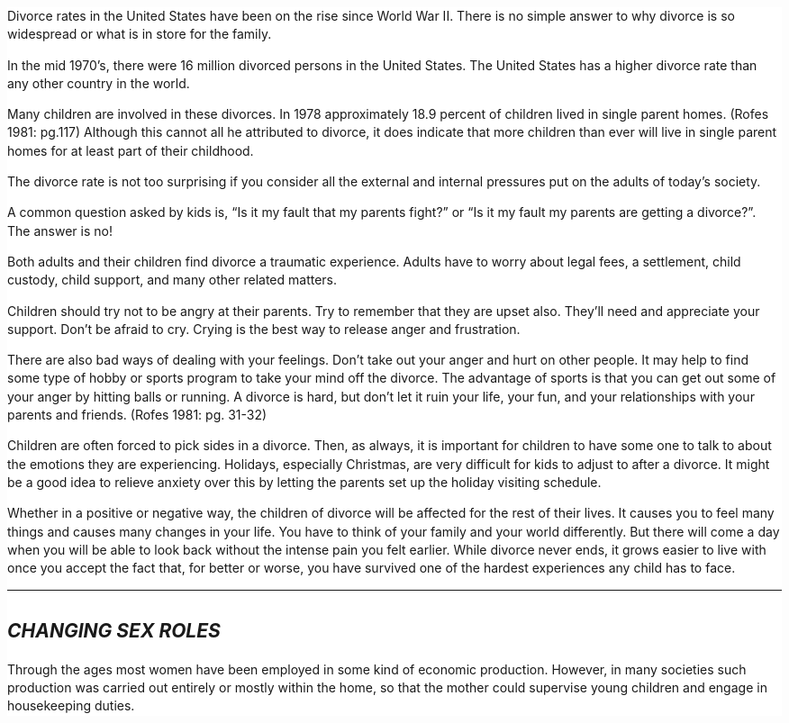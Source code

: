 </i>
</h2>
Divorce rates in the United States have been on the rise since World War II. There is no simple answer to why divorce is so widespread or what is in store for the family.
<p>
In the mid 1970’s, there were 16 million divorced persons in the United States. The United States has a higher divorce rate than any other country in the world.
</p>
<p>
Many children are involved in these divorces. In 1978 approximately 18.9 percent of children lived in single parent homes. (Rofes 1981: pg.117) Although this cannot all he attributed to divorce, it does indicate that more children than ever will live in single parent homes for at least part of their childhood.
</p>
<p>
The divorce rate is not too surprising if you consider all the external and internal pressures put on the adults of today’s society.
</p>
<p>
A common question asked by kids is, “Is it my fault that my parents fight?” or “Is it my fault my parents are getting a divorce?”. The answer is no!
</p>
<p>
Both adults and their children find divorce a traumatic experience. Adults have to worry about legal fees, a settlement, child custody, child support, and many other related matters.
</p>
<p>
Children should try not to be angry at their parents. Try to remember that they are upset also. They’ll need and appreciate your support. Don’t be afraid to cry. Crying is the best way to release anger and frustration.
</p>
<p>
There are also bad ways of dealing with your feelings. Don’t take out your anger and hurt on other people. It may help to find some type of hobby or sports program to take your mind off the divorce. The advantage of sports is that you can get out some of your anger by hitting balls or running. A divorce is hard, but don’t let it ruin your life, your fun, and your relationships with your parents and friends. (Rofes 1981: pg. 31-32)
</p>
<p>
Children are often forced to pick sides in a divorce. Then, as always, it is important for children to have some one to talk to about the emotions they are experiencing. Holidays, especially Christmas, are very difficult for kids to adjust to after a divorce. It might be a good idea to relieve anxiety over this by letting the parents set up the holiday visiting schedule.
</p>
<p>
Whether in a positive or negative way, the children of divorce will be affected for the rest of their lives. It causes you to feel many things and causes many changes in your life. You have to think of your family and your world differently. But there will come a day when you will be able to look back without the intense pain you felt earlier. While divorce never ends, it grows easier to live with once you accept the fact that, for better or worse, you have survived one of the hardest experiences any child has to face.
</p>
<hr/>
<h2>
<i>
CHANGING SEX ROLES
</i>
</h2>
Through the ages most women have been employed in some kind of economic production. However, in many societies such production was carried out entirely or mostly within the home, so that the mother could supervise young children and engage in housekeeping duties.
<p>